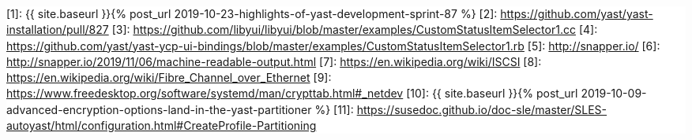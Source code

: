 

[1]: {{ site.baseurl }}{% post_url 2019-10-23-highlights-of-yast-development-sprint-87 %}
[2]: https://github.com/yast/yast-installation/pull/827
[3]: https://github.com/libyui/libyui/blob/master/examples/CustomStatusItemSelector1.cc
[4]: https://github.com/yast/yast-ycp-ui-bindings/blob/master/examples/CustomStatusItemSelector1.rb
[5]: http://snapper.io/
[6]: http://snapper.io/2019/11/06/machine-readable-output.html
[7]: https://en.wikipedia.org/wiki/ISCSI
[8]: https://en.wikipedia.org/wiki/Fibre_Channel_over_Ethernet
[9]: https://www.freedesktop.org/software/systemd/man/crypttab.html#_netdev
[10]: {{ site.baseurl }}{% post_url 2019-10-09-advanced-encryption-options-land-in-the-yast-partitioner %}
[11]: https://susedoc.github.io/doc-sle/master/SLES-autoyast/html/configuration.html#CreateProfile-Partitioning
